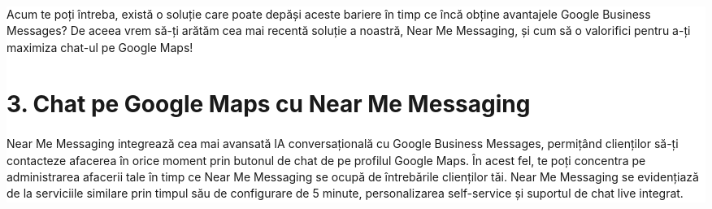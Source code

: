 Acum te poți întreba, există o soluție care poate depăși aceste bariere în timp ce încă obține avantajele Google Business Messages? De aceea vrem să-ți arătăm cea mai recentă soluție a noastră, Near Me Messaging, și cum să o valorifici pentru a-ți maximiza chat-ul pe Google Maps!

# 3. Chat pe Google Maps cu Near Me Messaging

Near Me Messaging integrează cea mai avansată IA conversațională cu Google Business Messages, permițând clienților să-ți contacteze afacerea în orice moment prin butonul de chat de pe profilul Google Maps. În acest fel, te poți concentra pe administrarea afacerii tale în timp ce Near Me Messaging se ocupă de întrebările clienților tăi. Near Me Messaging se evidențiază de la serviciile similare prin timpul său de configurare de 5 minute, personalizarea self-service și suportul de chat live integrat.

<center>